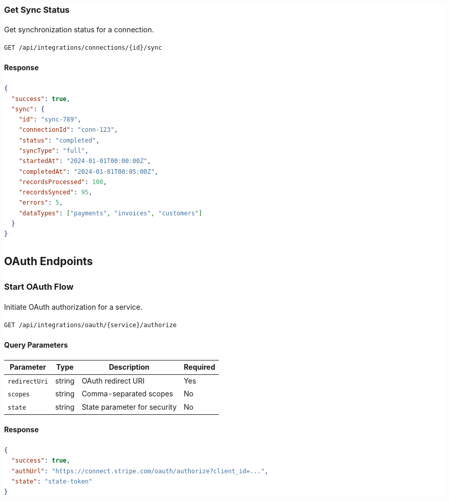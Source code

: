 ### Get Sync Status

Get synchronization status for a connection.

```http
GET /api/integrations/connections/{id}/sync
```

#### Response

```json
{
  "success": true,
  "sync": {
    "id": "sync-789",
    "connectionId": "conn-123",
    "status": "completed",
    "syncType": "full",
    "startedAt": "2024-01-01T00:00:00Z",
    "completedAt": "2024-01-01T00:05:00Z",
    "recordsProcessed": 100,
    "recordsSynced": 95,
    "errors": 5,
    "dataTypes": ["payments", "invoices", "customers"]
  }
}
```

## OAuth Endpoints

### Start OAuth Flow

Initiate OAuth authorization for a service.

```http
GET /api/integrations/oauth/{service}/authorize
```

#### Query Parameters

| Parameter | Type | Description | Required |
|-----------|------|-------------|----------|
| `redirectUri` | string | OAuth redirect URI | Yes |
| `scopes` | string | Comma-separated scopes | No |
| `state` | string | State parameter for security | No |

#### Response

```json
{
  "success": true,
  "authUrl": "https://connect.stripe.com/oauth/authorize?client_id=...",
  "state": "state-token"
}
```

